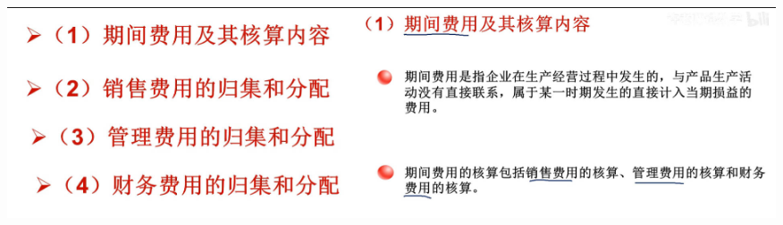 | ![](./成本会计学.assets/Snipaste_2025-08-27_01-13-59.jpg) | ![](./成本会计学.assets/Snipaste_2025-08-27_01-14-45.jpg) |
| --------------------------------------------------------- | --------------------------------------------------------- |